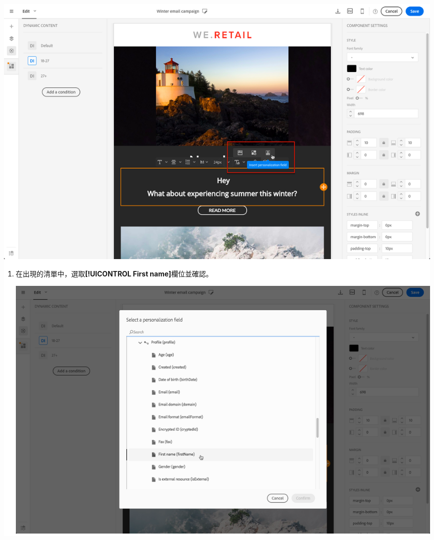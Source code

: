    ![](assets/delivery_content_53.png)

1. 在出現的清單中，選取&#x200B;**[!UICONTROL First name]**&#x200B;欄位並確認。

   ![](assets/delivery_content_54.png)
